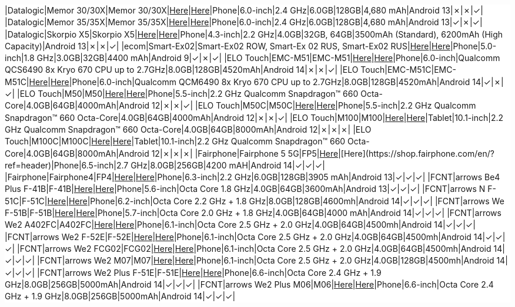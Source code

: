 |Datalogic|Memor 30/30X|Memor 30/30X|[Here](https://lh3.googleusercontent.com/EG0sIT-uVnwERbo8uVNoFmpNRFPDEbGu6Oe4cw8dfeHpqIwn-7bCCHovR08h3mcehVFJpWWkW8s)|[Here](https://www.datalogic.com/)|Phone|6.0-inch|2.4 GHz|6.0GB|128GB|4,680 mAh|Android 13|✗|✗|✓|
|Datalogic|Memor 35/35X|Memor 35/35X|[Here](https://lh3.googleusercontent.com/xny9hussg_gzEDdlB0E-6jv0XpNEeVMnMBgfyM9_SgKEWv3PRSvax96vxhfJmxFYr8vZjvyQEXQ)|[Here](https://www.datalogic.com/)|Phone|6.0-inch|2.4 GHz|6.0GB|128GB|4,680 mAh|Android 13|✓|✗|✓|
|Datalogic|Skorpio X5|Skorpio X5|[Here](https://lh3.googleusercontent.com/ykSkenhwS4kFB9h4AxiFGsLcCuZ-6a0BlIh2vD72yqV75CYI7866UkCZMi3D0vNycsonW3J22tujSw)|[Here](https://www.datalogic.com/)|Phone|4.3-inch|2.2 GHz|4.0GB|32GB, 64GB|3500mAh (Standard), 6200mAh (High Capacity)|Android 13|✗|✗|✓|
|ecom|Smart-Ex02|Smart-Ex02 ROW, Smart-Ex 02 RUS, Smart-Ex02 RUS|[Here](https://lh3.googleusercontent.com/tmvXwLiyS6i0xIiuB5NKQ_hTA44NyQnI8N3LD67RREV9hTmzsKjnYBLhNe092NpsOIhSmCKTDARc)|[Here](https://www.ecom-ex.com/en-gb/products/communication/intrinsically-safe-mobile-phones/smart-ex-02/)|Phone|5.0-inch|1.8 GHz|3.0GB|32GB|4400 mAh|Android 9|✓|✗|✓|
|ELO Touch|EMC-M51|EMC-M51|[Here](https://lh3.googleusercontent.com/bbKk8Aj7y-Vd37eOU5xjpxq1AOBcXMdQ-Wcs3LzBgKViymFPKcCeN6jZSiRW8QsLCXzXmRAh15tS)|[Here](https://www.elotouch.com/mobile-computers-m51.html)|Phone|6.0-inch|Qualcomm QCS6490 8x Kryo 670 CPU up to 2.7GHz|8.0GB|128GB|4520mAh|Android 14|✗|✗|✓|
|ELO Touch|EMC-M51C|EMC-M51C|[Here](https://lh3.googleusercontent.com/QFRsSLLrRmIBS7P5QbZpsX-0PXSNYKYQQ1xrR0SLc7NLzooG7XnhY2-DWg_JwKrZHqwxCmQZeiD3ZA)|[Here](https://www.elotouch.com/mobile-computers-m51.html)|Phone|6.0-inch|Qualcomm QCM6490 8x Kryo 670 CPU up to 2.7GHz|8.0GB|128GB|4520mAh|Android 14|✓|✗|✓|
|ELO Touch|M50|M50|[Here](https://lh3.googleusercontent.com/SFxp-jbXsw3-msRSogzRNOtbDXdn3Xzjg14Tzuh1ndzWWUKwfGo2FVvF28zZLXuFODtEdoTRjjrv)|[Here](https://www.elotouch.com/mobile-computers-m50.html)|Phone|5.5-inch|2.2 GHz Qualcomm Snapdragon™ 660 Octa-Core|4.0GB|64GB|4000mAh|Android 12|✗|✗|✓|
|ELO Touch|M50C|M50C|[Here](https://lh3.googleusercontent.com/0zFof_OnyGJw_BKW_Sv8RoMRB2_A24T5cYZ3D54Z7rLV-U2oyO_gsKvgAEPP8k9EoK_oKQtqGuE)|[Here](https://www.elotouch.com/mobile-computers-m50.html)|Phone|5.5-inch|2.2 GHz Qualcomm Snapdragon™ 660 Octa-Core|4.0GB|64GB|4000mAh|Android 12|✗|✗|✓|
|ELO Touch|M100|M100|[Here](https://lh3.googleusercontent.com/syaaKKgQZR1fr2-ui4bsBuHAc_7JKtRSSQ3ZtIKceZUvYKKdSUzAzk37gtIgnRWcfHHNCoSl80axHQ)|[Here](https://www.elotouch.com/)|Tablet|10.1-inch|2.2 GHz Qualcomm Snapdragon™ 660 Octa-Core|4.0GB|64GB|8000mAh|Android 12|✗|✗|✗|
|ELO Touch|M100C|M100C|[Here](https://lh3.googleusercontent.com/syaaKKgQZR1fr2-ui4bsBuHAc_7JKtRSSQ3ZtIKceZUvYKKdSUzAzk37gtIgnRWcfHHNCoSl80axHQ)|[Here](https://www.elotouch.com/)|Tablet|10.1-inch|2.2 GHz Qualcomm Snapdragon™ 660 Octa-Core|4.0GB|64GB|8000mAh|Android 12|✗|✗|✗|
|Fairphone|Fairphone 5 5G|FP5|[Here](https://lh3.googleusercontent.com/ucwCaFzDL51H9qUkzERqzXRuCDMhWEfxGNl9qNYfLPNzkirg7vO7MwWXrzntZdNXcRzoUmVJwdT_)|[Here](https://shop.fairphone.com/en/?ref=header)|Phone|6.5-inch|2.7 GHz|8.0GB|256GB|4200 mAH|Android 14|✓|✓|✓|
|Fairphone|Fairphone4|FP4|[Here](https://lh3.googleusercontent.com/XQ_zHyqMym27dOkxz7pcXzsrym1t0YJFRaT8SN08A4o0gkoTuwy_1Zc1AG9MdfY0tLoXh9s8rERE)|[Here](https://shop.fairphone.com/en/?ref=header)|Phone|6.3-inch|2.2 GHz|6.0GB|128GB|3905 mAh|Android 13|✓|✓|✓|
|FCNT|arrows Be4 Plus F-41B|F-41B|[Here](https://lh3.googleusercontent.com/iQBzVQ0grhx6gx-IZvxQsO3zqTp5qjWzmfP10dazSuT3S4UmCkD9EEFJy6YztAX83k6QcT1t9u0hJg)|[Here](https://www.fmworld.net/product/phone/f-41b/)|Phone|5.6-inch|Octa Core 1.8 GHz|4.0GB|64GB|3600mAh|Android 13|✓|✓|✓|
|FCNT|arrows N F-51C|F-51C|[Here](https://lh3.googleusercontent.com/8dr3Cvp1SwCt6L9xaEaIuToNEkIbp4rpud83FQh4sTXkScgIikzpdSi_GIMfHzIFVqAtmK91AKiT)|[Here](https://www.fcnt.com/product/arrows/f-51c/)|Phone|6.2-inch|Octa Core 2.2 GHz + 1.8 GHz|8.0GB|128GB|4600mh|Android 14|✓|✓|✓|
|FCNT|arrows We F-51B|F-51B|[Here](https://lh3.googleusercontent.com/3j-G5zvnbzoePXNrUaUGos3Hsd50b-tpC2o3nZ_QMMQQ6Voe_W2syRNctAMz2C0ia4MJp7Cu8LuN)|[Here](https://www.fcnt.com/product/arrows/f-51b/)|Phone|5.7-inch|Octa Core 2.0 GHz + 1.8 GHz|4.0GB|64GB|4000 mAh|Android 14|✓|✓|✓|
|FCNT|arrows We2 A402FC|A402FC|[Here](https://lh3.googleusercontent.com/Z6i39ioSojIwuRnLYnA6663Xg5GnGLfgb-myQeMw4BmEe2OyAz7Cq8YMffIIEmC7TEeZOs1PAXs)|[Here](https://www.fcnt.com/product/arrows/a402fc/)|Phone|6.1-inch|Octa Core 2.5 GHz + 2.0 GHz|4.0GB|64GB|4500mh|Android 14|✓|✓|✓|
|FCNT|arrows We2 F-52E|F-52E|[Here](https://lh3.googleusercontent.com/9gdfJ03B-xq1-IHu-FfH13u1HBly1WxPUv3z7WCzIJvzEd1EHVqE9mMn57bI1n7NHleov9pZGzhz)|[Here](https://www2.fcnt.com/product/arrows/f-52e/)|Phone|6.1-inch|Octa Core 2.5 GHz + 2.0 GHz|4.0GB|64GB|4500mh|Android 14|✓|✓|✓|
|FCNT|arrows We2 FCG02|FCG02|[Here](https://lh3.googleusercontent.com/BEQETl8SrPINZx4zs9OuGeZa35EVFSXFF7U16XOFWecynQ8Hsqo2ZgUE_DpauN5HXds47MRvX48)|[Here](https://www2.fcnt.com/product/arrows/fcg02/)|Phone|6.1-inch|Octa Core 2.5 GHz + 2.0 GHz|4.0GB|64GB|4500mh|Android 14|✓|✓|✓|
|FCNT|arrows We2 M07|M07|[Here](https://lh3.googleusercontent.com/btNzSHZl6UAP-pbjxEni-WW5Ly0h8fx3Ew42vn6RKf-iHZtQ6DKko0co9pfw0YwTFoFfbVu5wOg)|[Here](https://www2.fcnt.com/product/arrows/m07-sim-free/)|Phone|6.1-inch|Octa Core 2.5 GHz + 2.0 GHz|4.0GB|128GB|4500mh|Android 14|✓|✓|✓|
|FCNT|arrows We2 Plus F-51E|F-51E|[Here](https://lh3.googleusercontent.com/4FqIGCunCycF1-Cu9djMmkt8xpVaWW_kClhz_KdTHS5V5D3OBlEFgokQhKkl85wpooJNiVcb873oQA)|[Here](https://www2.fcnt.com/product/arrows/f-51e/)|Phone|6.6-inch|Octa Core 2.4 GHz + 1.9 GHz|8.0GB|256GB|5000mAh|Android 14|✓|✓|✓|
|FCNT|arrows We2 Plus M06|M06|[Here](https://lh3.googleusercontent.com/-x8qT-E7kMiOvNTj9WGHr6hByXo1Uw97TnKxtOTVTkxDQGMnFFlr82qu-lnd5IPYHZljZSNOir8)|[Here](https://www2.fcnt.com/product/arrows/m06-sim-free/)|Phone|6.6-inch|Octa Core 2.4 GHz + 1.9 GHz|8.0GB|256GB|5000mAh|Android 14|✓|✓|✓|